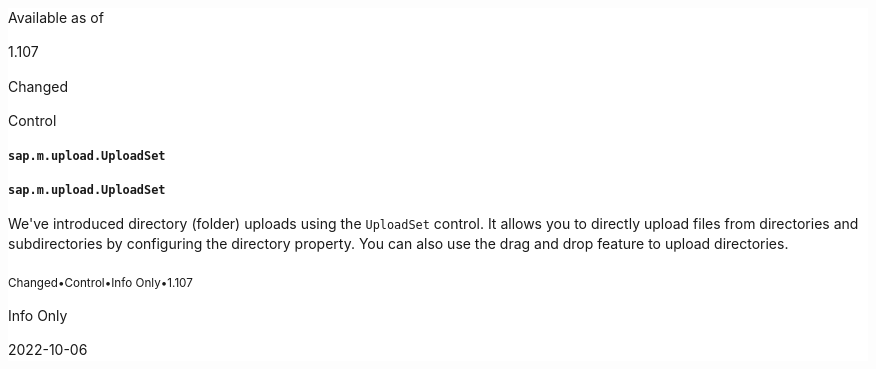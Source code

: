Available as of



</th>
</tr>
<tr>
<td valign="top">

 1.107 



</td>
<td valign="top">

 Changed 



</td>
<td valign="top">

 Control 



</td>
<td valign="top">

 **`sap.m.upload.UploadSet`** 



</td>
<td valign="top">

**`sap.m.upload.UploadSet`**

We've introduced directory \(folder\) uploads using the `UploadSet` control. It allows you to directly upload files from directories and subdirectories by configuring the directory property. You can also use the drag and drop feature to upload directories.

<sub>Changed•Control•Info Only•1.107</sub>



</td>
<td valign="top">

 Info Only 



</td>
<td valign="top">

2022-10-06



</td>
</tr>
<tr>
<td valign="top">
